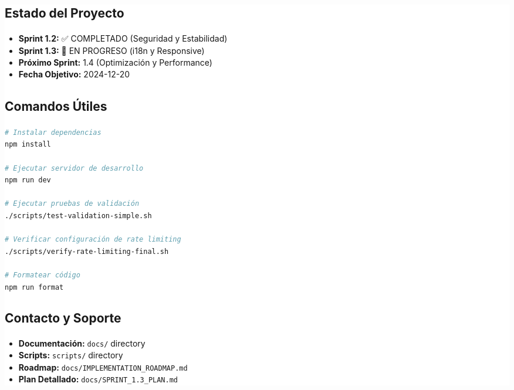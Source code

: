 ## Estado del Proyecto

- **Sprint 1.2:** ✅ COMPLETADO (Seguridad y Estabilidad)
- **Sprint 1.3:** 🔄 EN PROGRESO (i18n y Responsive)
- **Próximo Sprint:** 1.4 (Optimización y Performance)
- **Fecha Objetivo:** 2024-12-20

## Comandos Útiles

```bash
# Instalar dependencias
npm install

# Ejecutar servidor de desarrollo
npm run dev

# Ejecutar pruebas de validación
./scripts/test-validation-simple.sh

# Verificar configuración de rate limiting
./scripts/verify-rate-limiting-final.sh

# Formatear código
npm run format
```

## Contacto y Soporte

- **Documentación:** `docs/` directory
- **Scripts:** `scripts/` directory
- **Roadmap:** `docs/IMPLEMENTATION_ROADMAP.md`
- **Plan Detallado:** `docs/SPRINT_1.3_PLAN.md`
